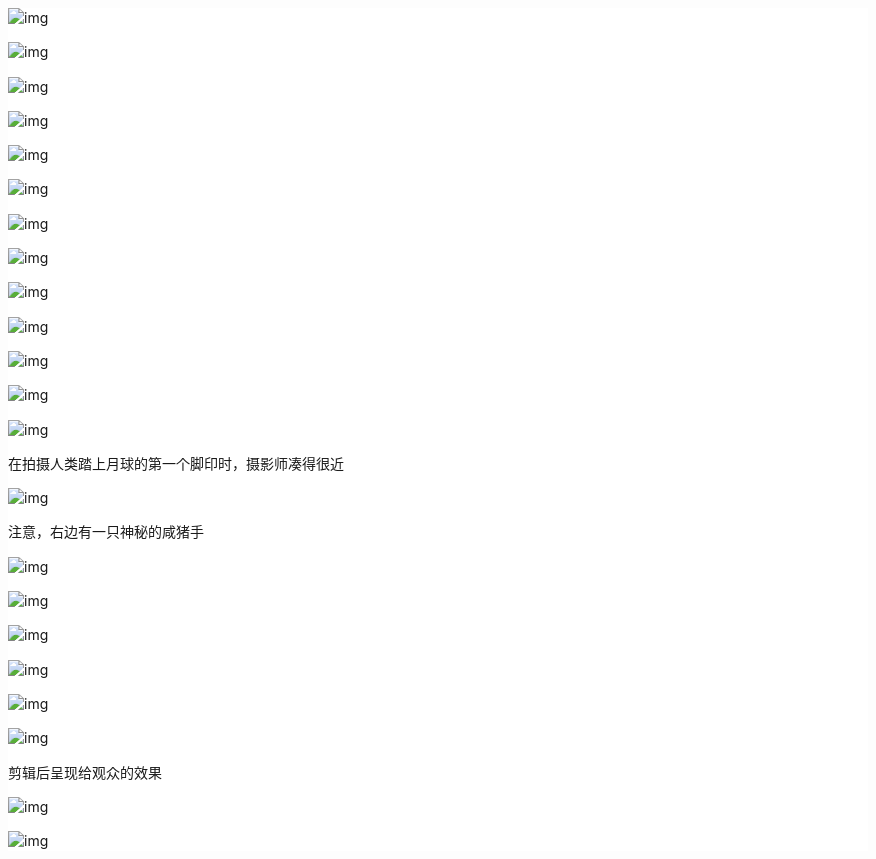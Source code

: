 ![img](./img/107-37.jpeg)

![img](./img/107-38.jpeg)

![img](./img/107-39.jpeg)

![img](./img/107-40.jpeg)

![img](./img/107-41.jpeg)

![img](./img/107-42.gif)

![img](./img/107-43.jpeg)

![img](./img/107-44.jpeg)

![img](./img/107-45.jpeg)

![img](./img/107-46.jpeg)

![img](./img/107-47.jpeg)

![img](./img/107-48.jpeg)

![img](./img/107-49.jpeg)

在拍摄人类踏上月球的第一个脚印时，摄影师凑得很近

![img](./img/107-50.jpeg)

注意，右边有一只神秘的咸猪手

![img](./img/107-51.jpeg)

![img](./img/107-52.jpeg)

![img](./img/107-53.jpeg)

![img](./img/107-54.jpeg)

![img](./img/107-55.jpeg)

![img](./img/107-56.jpeg)

剪辑后呈现给观众的效果

![img](./img/107-57.jpeg)

![img](./img/107-58.jpeg)
